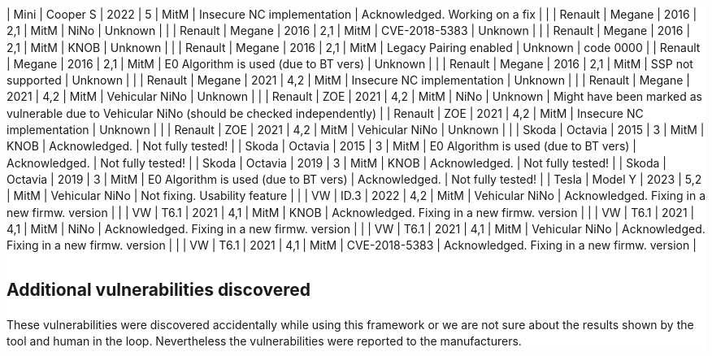 | Mini          | Cooper S        | 2022 | 5          | MitM      | Insecure NC implementation             | Acknowledged. Working on a fix                |                                                                                              |
| Renault       | Megane          | 2016 | 2,1        | MitM      | NiNo                                   | Unknown                                       |                                                                                              |
| Renault       | Megane          | 2016 | 2,1        | MitM      | CVE-2018-5383                          | Unknown                                       |                                                                                              |
| Renault       | Megane          | 2016 | 2,1        | MitM      | KNOB                                   | Unknown                                       |                                                                                              |
| Renault       | Megane          | 2016 | 2,1        | MitM      | Legacy Pairing enabled                 | Unknown                                       | code 0000                                                                                    |
| Renault       | Megane          | 2016 | 2,1        | MitM      | E0 Algorithm is used (due to BT vers)  | Unknown                                       |                                                                                              |
| Renault       | Megane          | 2016 | 2,1        | MitM      | SSP not supported                      | Unknown                                       |                                                                                              |
| Renault       | Megane          | 2021 | 4,2        | MitM      | Insecure NC implementation             | Unknown                                       |                                                                                              |
| Renault       | Megane          | 2021 | 4,2        | MitM      | Vehicular NiNo                         | Unknown                                       |                                                                                              |
| Renault       | ZOE             | 2021 | 4,2        | MitM      | NiNo                                   | Unknown                                       | Might have been marked as vulnerable due to Vehicular NiNo (should be checked independently) |
| Renault       | ZOE             | 2021 | 4,2        | MitM      | Insecure NC implementation             | Unknown                                       |                                                                                              |
| Renault       | ZOE             | 2021 | 4,2        | MitM      | Vehicular NiNo                         | Unknown                                       |                                                                                              |
| Skoda         | Octavia         | 2015 | 3          | MitM      | KNOB                                   | Acknowledged.                                 | Not fully tested!                                                                            |
| Skoda         | Octavia         | 2015 | 3          | MitM      | E0 Algorithm is used (due to BT vers)  | Acknowledged.                                 | Not fully tested!                                                                            |
| Skoda         | Octavia         | 2019 | 3          | MitM      | KNOB                                   | Acknowledged.                                 | Not fully tested!                                                                            |
| Skoda         | Octavia         | 2019 | 3          | MitM      | E0 Algorithm is used (due to BT vers)  | Acknowledged.                                 | Not fully tested!                                                                            |
| Tesla         | Model Y         | 2023 | 5,2        | MitM      | Vehicular NiNo                         | Not fixing. Usability feature                 |                                                                                              |
| VW            | ID.3            | 2022 | 4,2        | MitM      | Vehicular NiNo                         | Acknowledged. Fixing in a new firmw. version  |                                                                                              |
| VW            | T6.1            | 2021 | 4,1        | MitM      | KNOB                                   | Acknowledged. Fixing in a new firmw. version  |                                                                                              |
| VW            | T6.1            | 2021 | 4,1        | MitM      | NiNo                                   | Acknowledged. Fixing in a new firmw. version  |                                                                                              |
| VW            | T6.1            | 2021 | 4,1        | MitM      | Vehicular NiNo                         | Acknowledged. Fixing in a new firmw. version  |                                                                                              |
| VW            | T6.1            | 2021 | 4,1        | MitM      | CVE-2018-5383                          | Acknowledged. Fixing in a new firmw. version  |                                                                   

## Additional vulnerabilities discovered 
These vulnerabilities were discovered accidentally while using this framework or we are not sure about the results shown by the tool and human in the loop. Nevertheless the vulnerabilities were reported to the manufacturers.
